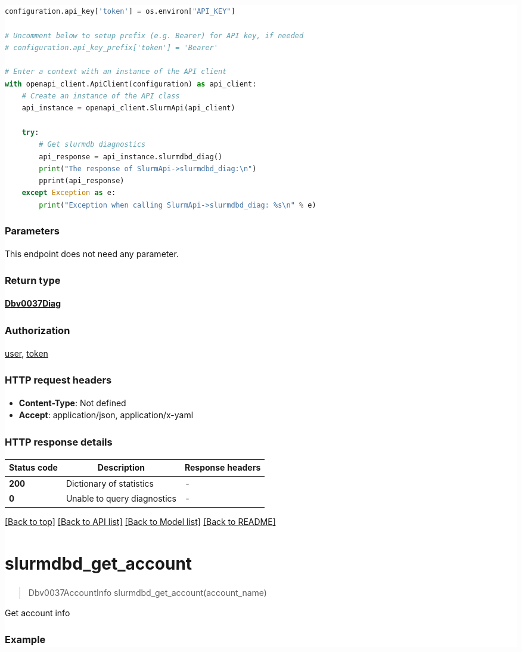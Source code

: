 ```python
configuration.api_key['token'] = os.environ["API_KEY"]

# Uncomment below to setup prefix (e.g. Bearer) for API key, if needed
# configuration.api_key_prefix['token'] = 'Bearer'

# Enter a context with an instance of the API client
with openapi_client.ApiClient(configuration) as api_client:
    # Create an instance of the API class
    api_instance = openapi_client.SlurmApi(api_client)

    try:
        # Get slurmdb diagnostics
        api_response = api_instance.slurmdbd_diag()
        print("The response of SlurmApi->slurmdbd_diag:\n")
        pprint(api_response)
    except Exception as e:
        print("Exception when calling SlurmApi->slurmdbd_diag: %s\n" % e)
```



### Parameters
This endpoint does not need any parameter.

### Return type

[**Dbv0037Diag**](Dbv0037Diag.md)

### Authorization

[user](../README.md#user), [token](../README.md#token)

### HTTP request headers

 - **Content-Type**: Not defined
 - **Accept**: application/json, application/x-yaml

### HTTP response details
| Status code | Description | Response headers |
|-------------|-------------|------------------|
**200** | Dictionary of statistics |  -  |
**0** | Unable to query diagnostics |  -  |

[[Back to top]](#) [[Back to API list]](../README.md#documentation-for-api-endpoints) [[Back to Model list]](../README.md#documentation-for-models) [[Back to README]](../README.md)

# **slurmdbd_get_account**
> Dbv0037AccountInfo slurmdbd_get_account(account_name)

Get account info

### Example
